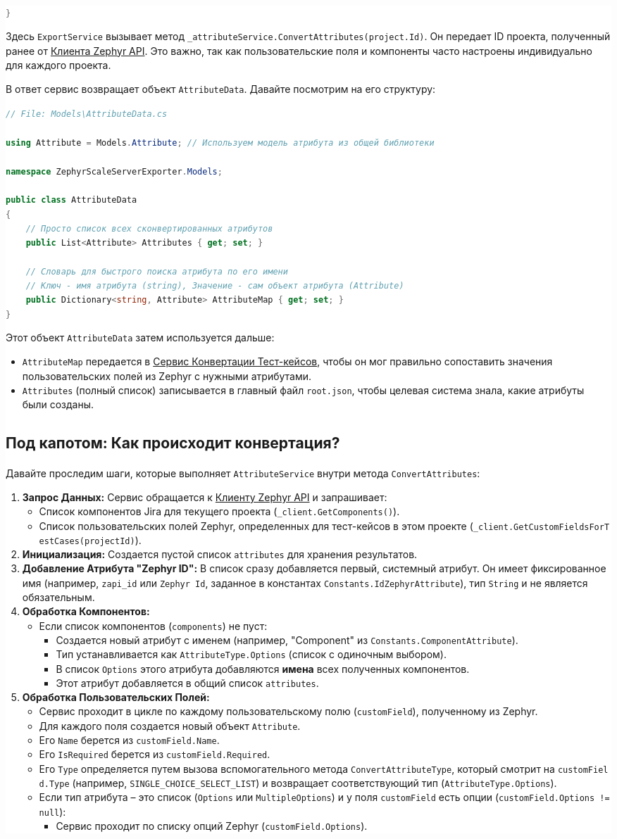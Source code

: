 ```csharp
}
```

Здесь `ExportService` вызывает метод `_attributeService.ConvertAttributes(project.Id)`. Он передает ID проекта, полученный ранее от [Клиента Zephyr API](02_клиент_zephyr_api.md). Это важно, так как пользовательские поля и компоненты часто настроены индивидуально для каждого проекта.

В ответ сервис возвращает объект `AttributeData`. Давайте посмотрим на его структуру:

```csharp
// File: Models\AttributeData.cs

using Attribute = Models.Attribute; // Используем модель атрибута из общей библиотеки

namespace ZephyrScaleServerExporter.Models;

public class AttributeData
{
    // Просто список всех сконвертированных атрибутов
    public List<Attribute> Attributes { get; set; }

    // Словарь для быстрого поиска атрибута по его имени
    // Ключ - имя атрибута (string), Значение - сам объект атрибута (Attribute)
    public Dictionary<string, Attribute> AttributeMap { get; set; }
}
```

Этот объект `AttributeData` затем используется дальше:

*   `AttributeMap` передается в [Сервис Конвертации Тест-кейсов](04_сервис_конвертации_тест_кейсов.md), чтобы он мог правильно сопоставить значения пользовательских полей из Zephyr с нужными атрибутами.
*   `Attributes` (полный список) записывается в главный файл `root.json`, чтобы целевая система знала, какие атрибуты были созданы.

## Под капотом: Как происходит конвертация?

Давайте проследим шаги, которые выполняет `AttributeService` внутри метода `ConvertAttributes`:

1.  **Запрос Данных:** Сервис обращается к [Клиенту Zephyr API](02_клиент_zephyr_api.md) и запрашивает:
    *   Список компонентов Jira для текущего проекта (`_client.GetComponents()`).
    *   Список пользовательских полей Zephyr, определенных для тест-кейсов в этом проекте (`_client.GetCustomFieldsForTestCases(projectId)`).
2.  **Инициализация:** Создается пустой список `attributes` для хранения результатов.
3.  **Добавление Атрибута "Zephyr ID":** В список сразу добавляется первый, системный атрибут. Он имеет фиксированное имя (например, `zapi_id` или `Zephyr Id`, заданное в константах `Constants.IdZephyrAttribute`), тип `String` и не является обязательным.
4.  **Обработка Компонентов:**
    *   Если список компонентов (`components`) не пуст:
        *   Создается новый атрибут с именем (например, "Component" из `Constants.ComponentAttribute`).
        *   Тип устанавливается как `AttributeType.Options` (список с одиночным выбором).
        *   В список `Options` этого атрибута добавляются **имена** всех полученных компонентов.
        *   Этот атрибут добавляется в общий список `attributes`.
5.  **Обработка Пользовательских Полей:**
    *   Сервис проходит в цикле по каждому пользовательскому полю (`customField`), полученному из Zephyr.
    *   Для каждого поля создается новый объект `Attribute`.
    *   Его `Name` берется из `customField.Name`.
    *   Его `IsRequired` берется из `customField.Required`.
    *   Его `Type` определяется путем вызова вспомогательного метода `ConvertAttributeType`, который смотрит на `customField.Type` (например, `SINGLE_CHOICE_SELECT_LIST`) и возвращает соответствующий тип (`AttributeType.Options`).
    *   Если тип атрибута – это список (`Options` или `MultipleOptions`) и у поля `customField` есть опции (`customField.Options != null`):
        *   Сервис проходит по списку опций Zephyr (`customField.Options`).
